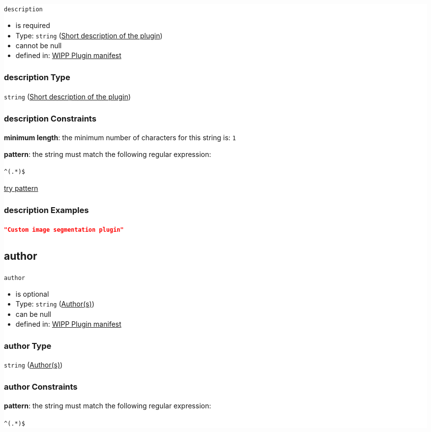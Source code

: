 


`description`

-   is required
-   Type: `string` ([Short description of the plugin](wipp-plugin-properties-short-description-of-the-plugin.md))
-   cannot be null
-   defined in: [WIPP Plugin manifest](wipp-plugin-properties-short-description-of-the-plugin.md "\#/properties/description#/properties/description")

### description Type

`string` ([Short description of the plugin](wipp-plugin-properties-short-description-of-the-plugin.md))

### description Constraints

**minimum length**: the minimum number of characters for this string is: `1`

**pattern**: the string must match the following regular expression: 

```regexp
^(.*)$
```

[try pattern](https://regexr.com/?expression=%5E(.*)%24 "try regular expression with regexr.com")

### description Examples

```json
"Custom image segmentation plugin"
```

## author




`author`

-   is optional
-   Type: `string` ([Author(s)](wipp-plugin-properties-authors.md))
-   can be null
-   defined in: [WIPP Plugin manifest](wipp-plugin-properties-authors.md "\#/properties/author#/properties/author")

### author Type

`string` ([Author(s)](wipp-plugin-properties-authors.md))

### author Constraints

**pattern**: the string must match the following regular expression: 

```regexp
^(.*)$
```
